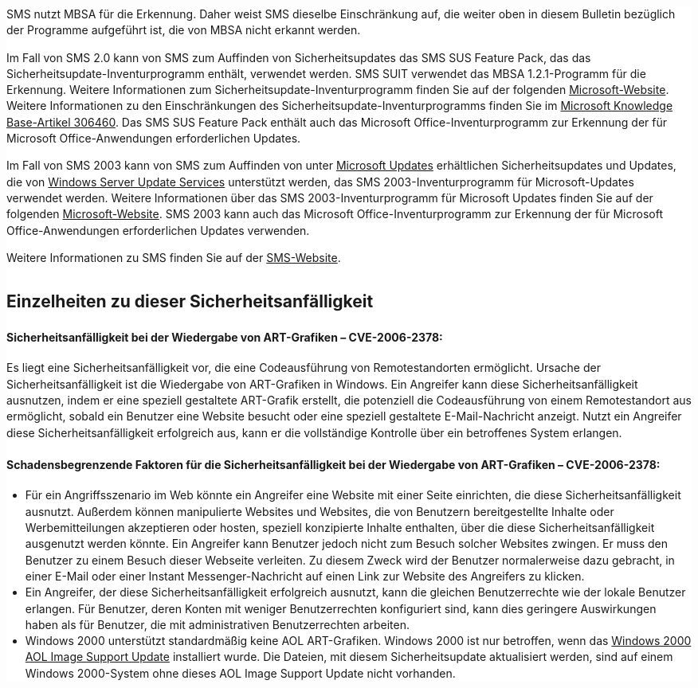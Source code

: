 </tr>

</table>


SMS nutzt MBSA für die Erkennung. Daher weist SMS dieselbe Einschränkung auf, die weiter oben in diesem Bulletin bezüglich der Programme aufgeführt ist, die von MBSA nicht erkannt werden.

Im Fall von SMS 2.0 kann von SMS zum Auffinden von Sicherheitsupdates das SMS SUS Feature Pack, das das Sicherheitsupdate-Inventurprogramm enthält, verwendet werden. SMS SUIT verwendet das MBSA 1.2.1-Programm für die Erkennung. Weitere Informationen zum Sicherheitsupdate-Inventurprogramm finden Sie auf der folgenden [Microsoft-Website](http://support.microsoft.com/kb/894154/). Weitere Informationen zu den Einschränkungen des Sicherheitsupdate-Inventurprogramms finden Sie im [Microsoft Knowledge Base-Artikel 306460](http://support.microsoft.com/kb/306460/). Das SMS SUS Feature Pack enthält auch das Microsoft Office-Inventurprogramm zur Erkennung der für Microsoft Office-Anwendungen erforderlichen Updates.

Im Fall von SMS 2003 kann von SMS zum Auffinden von unter [Microsoft Updates](http://update.microsoft.com/microsoftupdate) erhältlichen Sicherheitsupdates und Updates, die von [Windows Server Update Services](http://www.microsoft.com/germany/windowsserver2003/technologien/updateservices/default.mspx) unterstützt werden, das SMS 2003-Inventurprogramm für Microsoft-Updates verwendet werden. Weitere Informationen über das SMS 2003-Inventurprogramm für Microsoft Updates finden Sie auf der folgenden [Microsoft-Website](http://go.microsoft.com/fwlink/?linkid=50757). SMS 2003 kann auch das Microsoft Office-Inventurprogramm zur Erkennung der für Microsoft Office-Anwendungen erforderlichen Updates verwenden.

Weitere Informationen zu SMS finden Sie auf der [SMS-Website](http://www.microsoft.com/germany/smserver/default.mspx).



## Einzelheiten zu dieser Sicherheitsanfälligkeit


#### Sicherheitsanfälligkeit bei der Wiedergabe von ART-Grafiken – CVE-2006-2378:

Es liegt eine Sicherheitsanfälligkeit vor, die eine Codeausführung von Remotestandorten ermöglicht. Ursache der Sicherheitsanfälligkeit ist die Wiedergabe von ART-Grafiken in Windows. Ein Angreifer kann diese Sicherheitsanfälligkeit ausnutzen, indem er eine speziell gestaltete ART-Grafik erstellt, die potenziell die Codeausführung von einem Remotestandort aus ermöglicht, sobald ein Benutzer eine Website besucht oder eine speziell gestaltete E-Mail-Nachricht anzeigt. Nutzt ein Angreifer diese Sicherheitsanfälligkeit erfolgreich aus, kann er die vollständige Kontrolle über ein betroffenes System erlangen.


#### Schadensbegrenzende Faktoren für die Sicherheitsanfälligkeit bei der Wiedergabe von ART-Grafiken – CVE-2006-2378:
* Für ein Angriffsszenario im Web könnte ein Angreifer eine Website mit einer Seite einrichten, die diese Sicherheitsanfälligkeit ausnutzt. Außerdem können manipulierte Websites und Websites, die von Benutzern bereitgestellte Inhalte oder Werbemitteilungen akzeptieren oder hosten, speziell konzipierte Inhalte enthalten, über die diese Sicherheitsanfälligkeit ausgenutzt werden könnte. Ein Angreifer kann Benutzer jedoch nicht zum Besuch solcher Websites zwingen. Er muss den Benutzer zu einem Besuch dieser Webseite verleiten. Zu diesem Zweck wird der Benutzer normalerweise dazu gebracht, in einer E-Mail oder einer Instant Messenger-Nachricht auf einen Link zur Website des Angreifers zu klicken.
* Ein Angreifer, der diese Sicherheitsanfälligkeit erfolgreich ausnutzt, kann die gleichen Benutzerrechte wie der lokale Benutzer erlangen. Für Benutzer, deren Konten mit weniger Benutzerrechten konfiguriert sind, kann dies geringere Auswirkungen haben als für Benutzer, die mit administrativen Benutzerrechten arbeiten.
* Windows 2000 unterstützt standardmäßig keine AOL ART-Grafiken. Windows 2000 ist nur betroffen, wenn das [Windows 2000 AOL Image Support Update](http://www.microsoft.com/windows2000/downloads/recommended/aolfix/default.asp) installiert wurde. Die Dateien, mit diesem Sicherheitsupdate aktualisiert werden, sind auf einem Windows 2000-System ohne dieses AOL Image Support Update nicht vorhanden.
